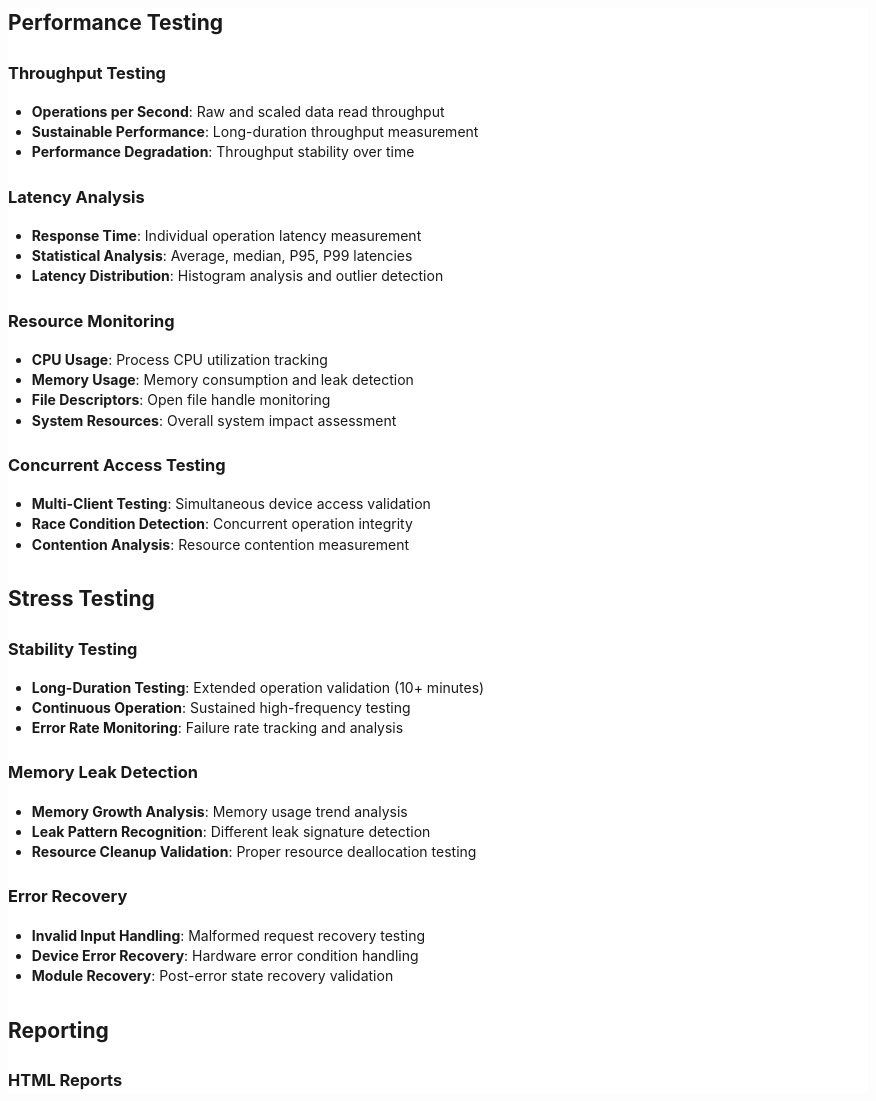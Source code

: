 ## Performance Testing

### Throughput Testing

- **Operations per Second**: Raw and scaled data read throughput
- **Sustainable Performance**: Long-duration throughput measurement
- **Performance Degradation**: Throughput stability over time

### Latency Analysis

- **Response Time**: Individual operation latency measurement
- **Statistical Analysis**: Average, median, P95, P99 latencies
- **Latency Distribution**: Histogram analysis and outlier detection

### Resource Monitoring

- **CPU Usage**: Process CPU utilization tracking
- **Memory Usage**: Memory consumption and leak detection
- **File Descriptors**: Open file handle monitoring
- **System Resources**: Overall system impact assessment

### Concurrent Access Testing

- **Multi-Client Testing**: Simultaneous device access validation
- **Race Condition Detection**: Concurrent operation integrity
- **Contention Analysis**: Resource contention measurement

## Stress Testing

### Stability Testing

- **Long-Duration Testing**: Extended operation validation (10+ minutes)
- **Continuous Operation**: Sustained high-frequency testing
- **Error Rate Monitoring**: Failure rate tracking and analysis

### Memory Leak Detection

- **Memory Growth Analysis**: Memory usage trend analysis
- **Leak Pattern Recognition**: Different leak signature detection
- **Resource Cleanup Validation**: Proper resource deallocation testing

### Error Recovery

- **Invalid Input Handling**: Malformed request recovery testing
- **Device Error Recovery**: Hardware error condition handling
- **Module Recovery**: Post-error state recovery validation

## Reporting

### HTML Reports

